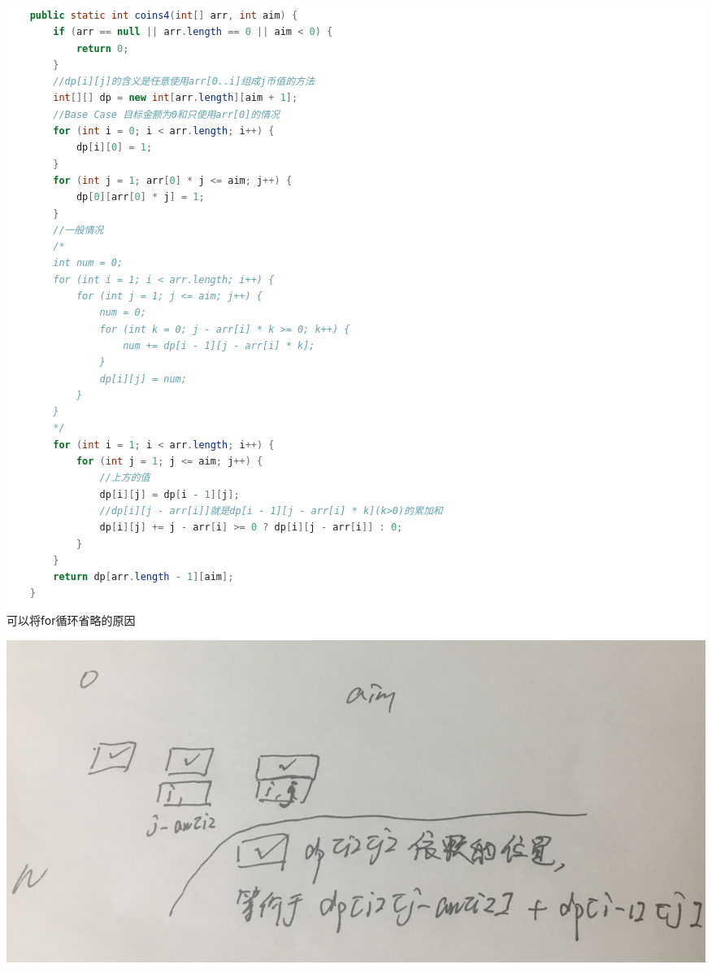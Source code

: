 ```java
	public static int coins4(int[] arr, int aim) {
		if (arr == null || arr.length == 0 || aim < 0) {
			return 0;
		}
		//dp[i][j]的含义是任意使用arr[0..i]组成j币值的方法
		int[][] dp = new int[arr.length][aim + 1];
		//Base Case 目标金额为0和只使用arr[0]的情况
		for (int i = 0; i < arr.length; i++) {
			dp[i][0] = 1;
		}
		for (int j = 1; arr[0] * j <= aim; j++) {
			dp[0][arr[0] * j] = 1;
		}
		//一般情况
		/*
		int num = 0;
		for (int i = 1; i < arr.length; i++) {
			for (int j = 1; j <= aim; j++) {
				num = 0;
				for (int k = 0; j - arr[i] * k >= 0; k++) {
					num += dp[i - 1][j - arr[i] * k];
				}
				dp[i][j] = num;
			}
		}
		*/
		for (int i = 1; i < arr.length; i++) {
			for (int j = 1; j <= aim; j++) {
				//上方的值
				dp[i][j] = dp[i - 1][j];
				//dp[i][j - arr[i]]就是dp[i - 1][j - arr[i] * k](k>0)的累加和
				dp[i][j] += j - arr[i] >= 0 ? dp[i][j - arr[i]] : 0;
			}
		}
		return dp[arr.length - 1][aim];
	}
```
可以将for循环省略的原因
<div align="center"> <img src="assets/IMG_9447(20190516-104014)-7980306.jpg"/> </div>

